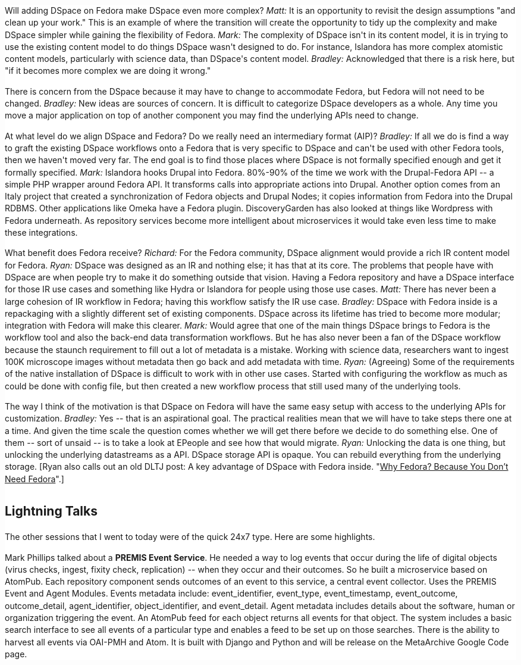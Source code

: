 <p>Will adding DSpace on Fedora make DSpace even more complex?  <i>Matt:</i> It is an opportunity to revisit the design assumptions "and clean up your work." This is an example of where the transition will create the opportunity to tidy up the complexity and make DSpace simpler while gaining the flexibility of Fedora.  <i>Mark:</i> The complexity of DSpace isn't in its content model, it is in trying to use the existing content model to do things DSpace wasn't designed to do. For instance, Islandora has more complex atomistic content models, particularly with science data, than DSpace's content model. <i>Bradley:</i> Acknowledged that there is a risk here, but "if it becomes more complex we are doing it wrong."</p>
<p>There is concern from the DSpace because it may have to change to accommodate Fedora, but Fedora will not need to be changed.  <i>Bradley:</i> New ideas are sources of concern.  It is difficult to categorize DSpace developers as a whole.  Any time you move a major application on top of another component you may find the underlying APIs need to change.</p>
<p>At what level do we align DSpace and Fedora? Do we really need an intermediary format (AIP)?  <i>Bradley:</i> If all we do is find a way to graft the existing DSpace workflows onto a Fedora that is very specific to DSpace and can't be used with other Fedora tools, then we haven't moved very far.  The end goal is to find those places where DSpace is not formally specified enough and get it formally specified.  <i>Mark:</i> Islandora hooks Drupal into Fedora. 80%-90% of the time we work with the Drupal-Fedora API -- a simple PHP wrapper around Fedora API.  It transforms calls into appropriate actions into Drupal. Another option comes from an Italy project that created a synchronization of Fedora objects and Drupal Nodes; it copies information from Fedora into the Drupal RDBMS.  Other applications like Omeka have a Fedora plugin.  DiscoveryGarden has also looked at things like Wordpress with Fedora underneath.  As repository services become more intelligent about microservices it would take even less time to make these integrations.</p>
<p>What benefit does Fedora receive? <i>Richard:</i> For the Fedora community, DSpace alignment would provide a rich IR content model for Fedora. <i>Ryan:</i> DSpace was designed as an IR and nothing else; it has that at its core.  The problems that people have with DSpace are when people try to make it do something outside that vision.  Having a Fedora repository and have a DSpace interface for those IR use cases and something like Hydra or Islandora for people using those use cases. <i>Matt:</i> There has never been a large cohesion of IR workflow in Fedora; having this workflow satisfy the IR use case. <i>Bradley:</i> DSpace with Fedora inside is a repackaging with a slightly different set of existing components.  DSpace across its lifetime has tried to become more modular; integration with Fedora will make this clearer. <i>Mark:</i> Would agree that one of the main things DSpace brings to Fedora is the workflow tool and also the back-end data transformation workflows.  But he has also never been a fan of the DSpace workflow because the staunch requirement to fill out a lot of metadata is a mistake.  Working with science data, researchers want to ingest 100K microscope images without metadata then go back and add metadata with time. <i>Ryan:</i> (Agreeing) Some of the requirements of the native installation of DSpace is difficult to work with in other use cases.  Started with configuring the workflow as much as could be done with config file, but then created a new workflow process that still used many of the underlying tools.</p>
<p>The way I think of the motivation is that DSpace on Fedora will have the same easy setup with access to the underlying APIs for customization. <i>Bradley:</i> Yes -- that is an aspirational goal. The practical realities mean that we will have to take steps there one at a time.  And given the time scale the question comes whether we will get there before we decide to do something else.  One of them -- sort of unsaid -- is to take a look at EPeople and see how that would migrate. <i>Ryan:</i> Unlocking the data is one thing, but unlocking the underlying datastreams as a API.  DSpace storage API is opaque.  You can rebuild everything from the underlying storage. [Ryan also calls out an old DLTJ post: A key advantage of DSpace with Fedora inside. "<a href="/p38">Why Fedora? Because You Don&rsquo;t Need Fedora</a>".]</p>
<h2>Lightning Talks</h2>
<p>The other sessions that I went to today were of the quick 24x7 type.  Here are some highlights.</p>
<p>Mark Phillips talked about a <strong>PREMIS Event Service</strong>.  He needed a way to log events that occur during the life of digital objects (virus checks, ingest, fixity check, replication) -- when they occur and their outcomes. So he built a microservice based on AtomPub.  Each repository component sends outcomes of an event to this service, a central event collector.  Uses the PREMIS Event and Agent Modules.  Events metadata include: event_identifier, event_type, event_timestamp, event_outcome, outcome_detail, agent_identifier, object_identifier, and event_detail.  Agent metadata includes details about the software, human or organization triggering the event.  An AtomPub feed for each object returns all events for that object.  The system includes a basic search interface to see all events of a particular type and enables a feed to be set up on those searches.  There is the ability to harvest all events via OAI-PMH and Atom.  It is built with Django and Python and will be release on the MetaArchive Google Code page.</p>
